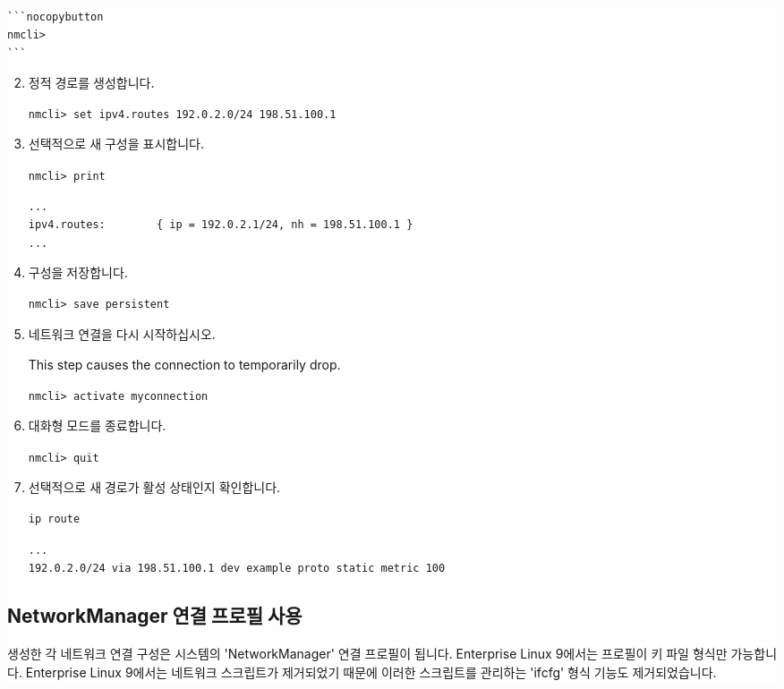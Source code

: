     ```nocopybutton
    nmcli>
    ```

2.  정적 경로를 생성합니다.

    ```
    nmcli> set ipv4.routes 192.0.2.0/24 198.51.100.1
    ```

3.  선택적으로 새 구성을 표시합니다.

    ```
    nmcli> print
    ```

    ```nocopybutton
    ...
    ipv4.routes:        { ip = 192.0.2.1/24, nh = 198.51.100.1 }
    ...
    ```

4.  구성을 저장합니다.

    ```
    nmcli> save persistent
    ```

5.  네트워크 연결을 다시 시작하십시오.

    This step causes the connection to temporarily drop.

    ```
    nmcli> activate myconnection
    ```

6.  대화형 모드를 종료합니다.

    ```
    nmcli> quit
    ```

7.  선택적으로 새 경로가 활성 상태인지 확인합니다.

    ```
    ip route
    ```

    ```nocopybutton
    ...
    192.0.2.0/24 via 198.51.100.1 dev example proto static metric 100
    ```


## NetworkManager 연결 프로필 사용

생성한 각 네트워크 연결 구성은 시스템의 'NetworkManager' 연결 프로필이 됩니다. Enterprise Linux 9에서는 프로필이 키 파일 형식만 가능합니다. Enterprise Linux 9에서는 네트워크 스크립트가 제거되었기 때문에 이러한 스크립트를 관리하는 'ifcfg' 형식 기능도 제거되었습니다.
